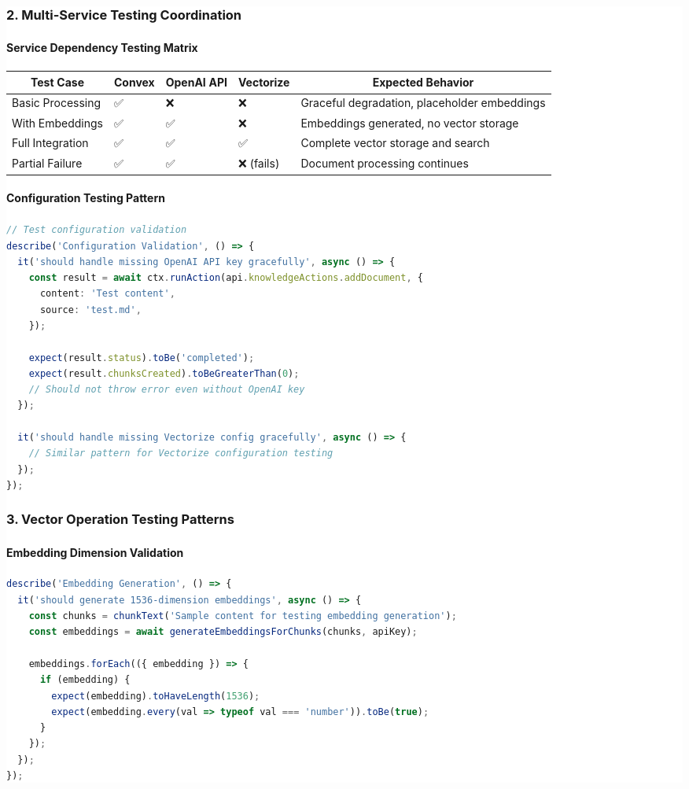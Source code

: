 ### 2. Multi-Service Testing Coordination

#### **Service Dependency Testing Matrix**

| Test Case        | Convex | OpenAI API | Vectorize  | Expected Behavior                            |
| ---------------- | ------ | ---------- | ---------- | -------------------------------------------- |
| Basic Processing | ✅     | ❌         | ❌         | Graceful degradation, placeholder embeddings |
| With Embeddings  | ✅     | ✅         | ❌         | Embeddings generated, no vector storage      |
| Full Integration | ✅     | ✅         | ✅         | Complete vector storage and search           |
| Partial Failure  | ✅     | ✅         | ❌ (fails) | Document processing continues                |

#### **Configuration Testing Pattern**

```typescript
// Test configuration validation
describe('Configuration Validation', () => {
  it('should handle missing OpenAI API key gracefully', async () => {
    const result = await ctx.runAction(api.knowledgeActions.addDocument, {
      content: 'Test content',
      source: 'test.md',
    });

    expect(result.status).toBe('completed');
    expect(result.chunksCreated).toBeGreaterThan(0);
    // Should not throw error even without OpenAI key
  });

  it('should handle missing Vectorize config gracefully', async () => {
    // Similar pattern for Vectorize configuration testing
  });
});
```

### 3. Vector Operation Testing Patterns

#### **Embedding Dimension Validation**

```typescript
describe('Embedding Generation', () => {
  it('should generate 1536-dimension embeddings', async () => {
    const chunks = chunkText('Sample content for testing embedding generation');
    const embeddings = await generateEmbeddingsForChunks(chunks, apiKey);

    embeddings.forEach(({ embedding }) => {
      if (embedding) {
        expect(embedding).toHaveLength(1536);
        expect(embedding.every(val => typeof val === 'number')).toBe(true);
      }
    });
  });
});
```
